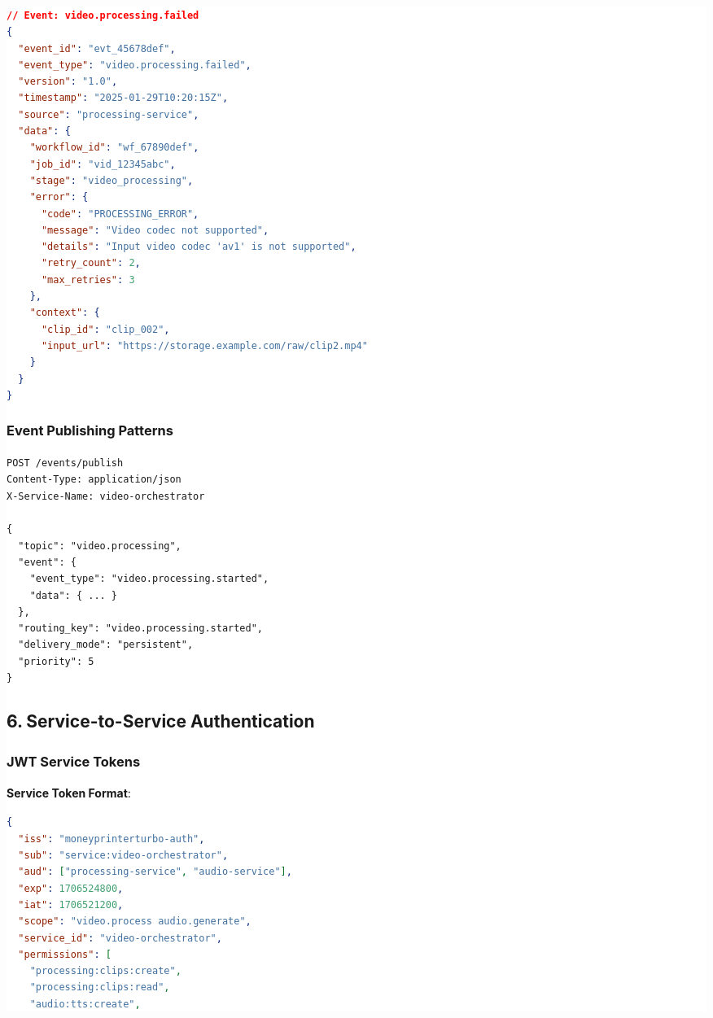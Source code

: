 ```json
// Event: video.processing.failed
{
  "event_id": "evt_45678def",
  "event_type": "video.processing.failed",
  "version": "1.0",
  "timestamp": "2025-01-29T10:20:15Z",
  "source": "processing-service",
  "data": {
    "workflow_id": "wf_67890def",
    "job_id": "vid_12345abc",
    "stage": "video_processing",
    "error": {
      "code": "PROCESSING_ERROR",
      "message": "Video codec not supported",
      "details": "Input video codec 'av1' is not supported",
      "retry_count": 2,
      "max_retries": 3
    },
    "context": {
      "clip_id": "clip_002",
      "input_url": "https://storage.example.com/raw/clip2.mp4"
    }
  }
}
```

### Event Publishing Patterns

```http
POST /events/publish
Content-Type: application/json
X-Service-Name: video-orchestrator

{
  "topic": "video.processing",
  "event": {
    "event_type": "video.processing.started",
    "data": { ... }
  },
  "routing_key": "video.processing.started",
  "delivery_mode": "persistent",
  "priority": 5
}
```

## 6. Service-to-Service Authentication

### JWT Service Tokens

**Service Token Format**:
```json
{
  "iss": "moneyprinterturbo-auth",
  "sub": "service:video-orchestrator",
  "aud": ["processing-service", "audio-service"],
  "exp": 1706524800,
  "iat": 1706521200,
  "scope": "video.process audio.generate",
  "service_id": "video-orchestrator",
  "permissions": [
    "processing:clips:create",
    "processing:clips:read",
    "audio:tts:create",
```